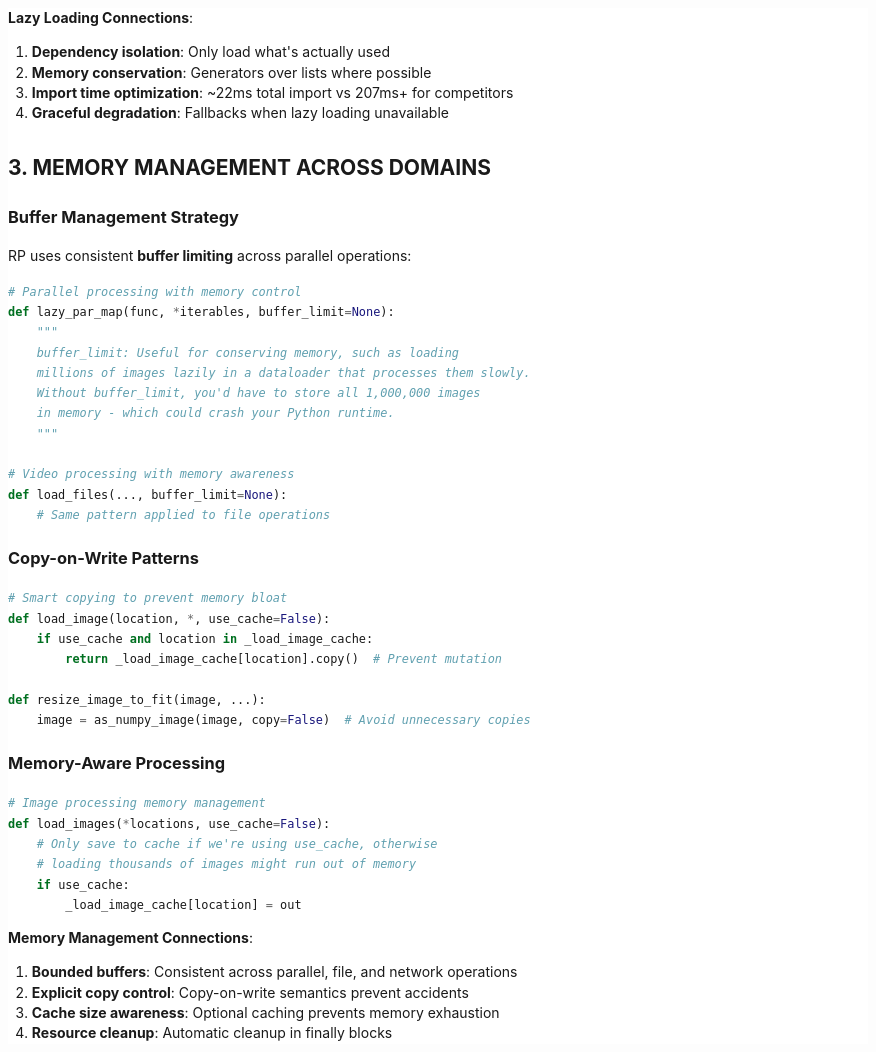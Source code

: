 **Lazy Loading Connections**:
1. **Dependency isolation**: Only load what's actually used
2. **Memory conservation**: Generators over lists where possible  
3. **Import time optimization**: ~22ms total import vs 207ms+ for competitors
4. **Graceful degradation**: Fallbacks when lazy loading unavailable

## 3. MEMORY MANAGEMENT ACROSS DOMAINS

### Buffer Management Strategy
RP uses consistent **buffer limiting** across parallel operations:

```python
# Parallel processing with memory control
def lazy_par_map(func, *iterables, buffer_limit=None):
    """
    buffer_limit: Useful for conserving memory, such as loading 
    millions of images lazily in a dataloader that processes them slowly.
    Without buffer_limit, you'd have to store all 1,000,000 images 
    in memory - which could crash your Python runtime.
    """

# Video processing with memory awareness
def load_files(..., buffer_limit=None):
    # Same pattern applied to file operations
```

### Copy-on-Write Patterns
```python
# Smart copying to prevent memory bloat
def load_image(location, *, use_cache=False):
    if use_cache and location in _load_image_cache:
        return _load_image_cache[location].copy()  # Prevent mutation
        
def resize_image_to_fit(image, ...):
    image = as_numpy_image(image, copy=False)  # Avoid unnecessary copies
```

### Memory-Aware Processing
```python
# Image processing memory management
def load_images(*locations, use_cache=False):
    # Only save to cache if we're using use_cache, otherwise 
    # loading thousands of images might run out of memory
    if use_cache:
        _load_image_cache[location] = out
```

**Memory Management Connections**:
1. **Bounded buffers**: Consistent across parallel, file, and network operations
2. **Explicit copy control**: Copy-on-write semantics prevent accidents
3. **Cache size awareness**: Optional caching prevents memory exhaustion
4. **Resource cleanup**: Automatic cleanup in finally blocks
